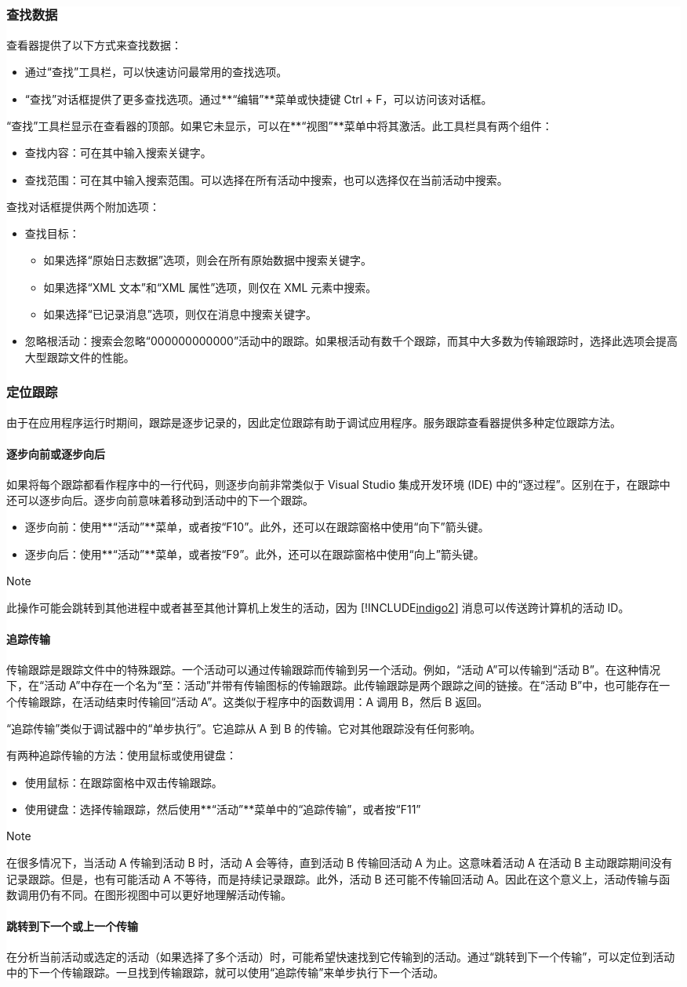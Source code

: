 ### 查找数据  
 查看器提供了以下方式来查找数据：  
  
-   通过“查找”工具栏，可以快速访问最常用的查找选项。  
  
-   “查找”对话框提供了更多查找选项。通过**“编辑”**菜单或快捷键 Ctrl \+ F，可以访问该对话框。  
  
 “查找”工具栏显示在查看器的顶部。如果它未显示，可以在**“视图”**菜单中将其激活。此工具栏具有两个组件：  
  
-   查找内容：可在其中输入搜索关键字。  
  
-   查找范围：可在其中输入搜索范围。可以选择在所有活动中搜索，也可以选择仅在当前活动中搜索。  
  
 查找对话框提供两个附加选项：  
  
-   查找目标：  
  
    -   如果选择“原始日志数据”选项，则会在所有原始数据中搜索关键字。  
  
    -   如果选择“XML 文本”和“XML 属性”选项，则仅在 XML 元素中搜索。  
  
    -   如果选择“已记录消息”选项，则仅在消息中搜索关键字。  
  
-   忽略根活动：搜索会忽略“000000000000”活动中的跟踪。如果根活动有数千个跟踪，而其中大多数为传输跟踪时，选择此选项会提高大型跟踪文件的性能。  
  
### 定位跟踪  
 由于在应用程序运行时期间，跟踪是逐步记录的，因此定位跟踪有助于调试应用程序。服务跟踪查看器提供多种定位跟踪方法。  
  
#### 逐步向前或逐步向后  
 如果将每个跟踪都看作程序中的一行代码，则逐步向前非常类似于 Visual Studio 集成开发环境 \(IDE\) 中的“逐过程”。区别在于，在跟踪中还可以逐步向后。逐步向前意味着移动到活动中的下一个跟踪。  
  
-   逐步向前：使用**“活动”**菜单，或者按“F10”。此外，还可以在跟踪窗格中使用“向下”箭头键。  
  
-   逐步向后：使用**“活动”**菜单，或者按“F9”。此外，还可以在跟踪窗格中使用“向上”箭头键。  
  
> [!NOTE]
>  此操作可能会跳转到其他进程中或者甚至其他计算机上发生的活动，因为 [!INCLUDE[indigo2](../../../includes/indigo2-md.md)] 消息可以传送跨计算机的活动 ID。  
  
#### 追踪传输  
 传输跟踪是跟踪文件中的特殊跟踪。一个活动可以通过传输跟踪而传输到另一个活动。例如，“活动 A”可以传输到“活动 B”。在这种情况下，在“活动 A”中存在一个名为“至：活动”并带有传输图标的传输跟踪。此传输跟踪是两个跟踪之间的链接。在“活动 B”中，也可能存在一个传输跟踪，在活动结束时传输回“活动 A”。这类似于程序中的函数调用：A 调用 B，然后 B 返回。  
  
 “追踪传输”类似于调试器中的“单步执行”。它追踪从 A 到 B 的传输。它对其他跟踪没有任何影响。  
  
 有两种追踪传输的方法：使用鼠标或使用键盘：  
  
-   使用鼠标：在跟踪窗格中双击传输跟踪。  
  
-   使用键盘：选择传输跟踪，然后使用**“活动”**菜单中的“追踪传输”，或者按“F11”  
  
> [!NOTE]
>  在很多情况下，当活动 A 传输到活动 B 时，活动 A 会等待，直到活动 B 传输回活动 A 为止。这意味着活动 A 在活动 B 主动跟踪期间没有记录跟踪。但是，也有可能活动 A 不等待，而是持续记录跟踪。此外，活动 B 还可能不传输回活动 A。因此在这个意义上，活动传输与函数调用仍有不同。在图形视图中可以更好地理解活动传输。  
  
#### 跳转到下一个或上一个传输  
 在分析当前活动或选定的活动（如果选择了多个活动）时，可能希望快速找到它传输到的活动。通过“跳转到下一个传输”，可以定位到活动中的下一个传输跟踪。一旦找到传输跟踪，就可以使用“追踪传输”来单步执行下一个活动。  
  